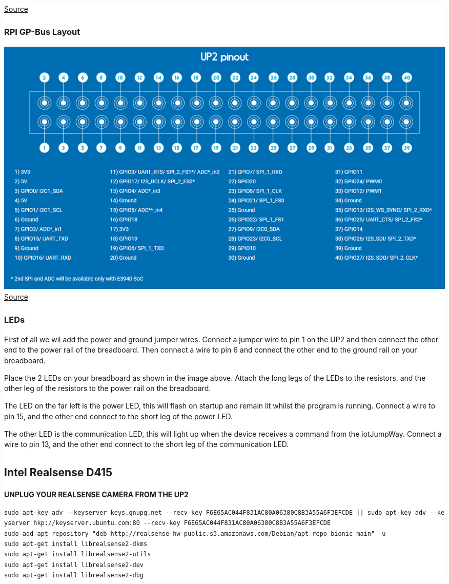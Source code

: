 [Source](https://wiki.up-community.org/Pinout_UP2 "Source") 

### RPI GP-Bus Layout
![UP2 RPI GP-Bus Layout](../../../../Media/Images/up2-rpi-pinout.png)
[Source](https://up-board.org/upsquared/specifications/ "Source")  

### LEDs
First of all we wil add the power and ground jumper wires. Connect a jumper wire to pin 1 on the UP2 and then connect the other end to the power rail of the breadboard. Then connect a wire to pin 6 and connect the other end to the ground rail on your breadboard.

Place the 2 LEDs on your breadboard as shown in the image above. Attach the long legs of the LEDs to the resistors, and the other leg of the resistors to the power rail on the breadboard.

The LED on the far left is the power LED, this will flash on startup and remain lit whilst the program is running. Connect a wire to pin 15, and the other end connect to the short leg of the power LED. 

The other LED is the communication LED, this will light up when the device receives a command from the iotJumpWay. Connect a wire to pin 13, and the other end connect to the short leg of the communication LED. 

## Intel Realsense D415

**UNPLUG YOUR REALSENSE CAMERA FROM THE UP2**

```
sudo apt-key adv --keyserver keys.gnupg.net --recv-key F6E65AC044F831AC80A06380C8B3A55A6F3EFCDE || sudo apt-key adv --keyserver hkp://keyserver.ubuntu.com:80 --recv-key F6E65AC044F831AC80A06380C8B3A55A6F3EFCDE
sudo add-apt-repository "deb http://realsense-hw-public.s3.amazonaws.com/Debian/apt-repo bionic main" -u
sudo apt-get install librealsense2-dkms
sudo apt-get install librealsense2-utils
sudo apt-get install librealsense2-dev
sudo apt-get install librealsense2-dbg
```
